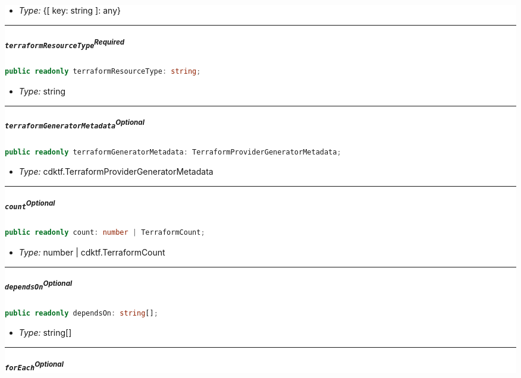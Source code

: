 - *Type:* {[ key: string ]: any}

---

##### `terraformResourceType`<sup>Required</sup> <a name="terraformResourceType" id="@cdktf/provider-github.dataGithubRepositoryCustomProperties.DataGithubRepositoryCustomProperties.property.terraformResourceType"></a>

```typescript
public readonly terraformResourceType: string;
```

- *Type:* string

---

##### `terraformGeneratorMetadata`<sup>Optional</sup> <a name="terraformGeneratorMetadata" id="@cdktf/provider-github.dataGithubRepositoryCustomProperties.DataGithubRepositoryCustomProperties.property.terraformGeneratorMetadata"></a>

```typescript
public readonly terraformGeneratorMetadata: TerraformProviderGeneratorMetadata;
```

- *Type:* cdktf.TerraformProviderGeneratorMetadata

---

##### `count`<sup>Optional</sup> <a name="count" id="@cdktf/provider-github.dataGithubRepositoryCustomProperties.DataGithubRepositoryCustomProperties.property.count"></a>

```typescript
public readonly count: number | TerraformCount;
```

- *Type:* number | cdktf.TerraformCount

---

##### `dependsOn`<sup>Optional</sup> <a name="dependsOn" id="@cdktf/provider-github.dataGithubRepositoryCustomProperties.DataGithubRepositoryCustomProperties.property.dependsOn"></a>

```typescript
public readonly dependsOn: string[];
```

- *Type:* string[]

---

##### `forEach`<sup>Optional</sup> <a name="forEach" id="@cdktf/provider-github.dataGithubRepositoryCustomProperties.DataGithubRepositoryCustomProperties.property.forEach"></a>
